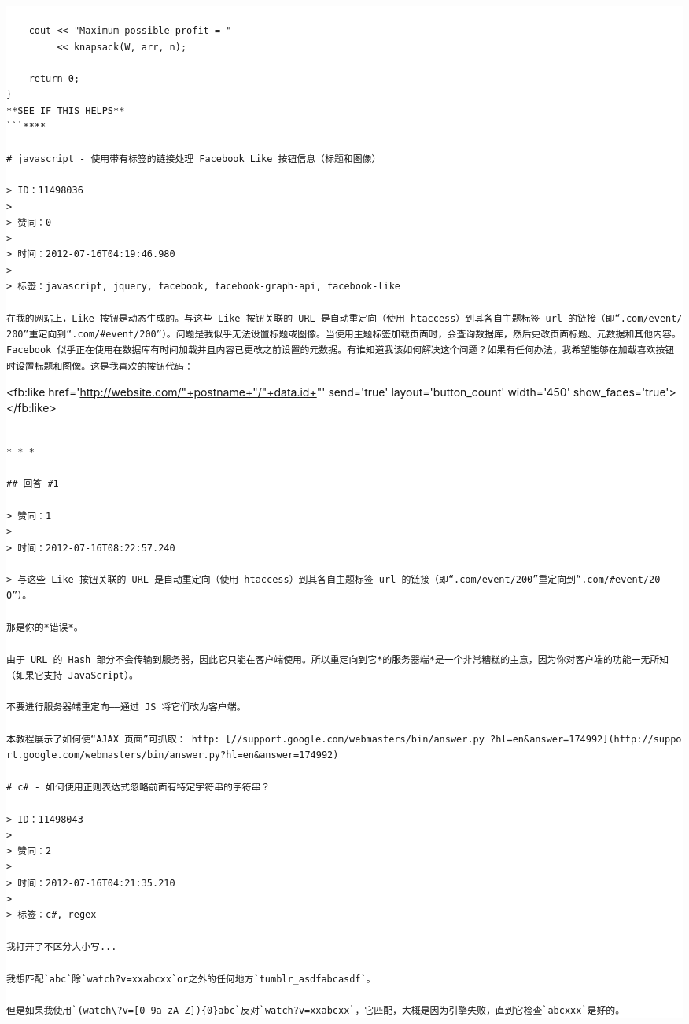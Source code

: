 ```

    cout << "Maximum possible profit = "
         << knapsack(W, arr, n);

    return 0;
}
**SEE IF THIS HELPS** 
```****

# javascript - 使用带有标签的链接处理 Facebook Like 按钮信息（标题和图像）

> ID：11498036
> 
> 赞同：0
> 
> 时间：2012-07-16T04:19:46.980
> 
> 标签：javascript, jquery, facebook, facebook-graph-api, facebook-like

在我的网站上，Like 按钮是动态生成的。与这些 Like 按钮关联的 URL 是自动重定向（使用 htaccess）到其各自主题标签 url 的链接（即“.com/event/200”重定向到“.com/#event/200”）。问题是我似乎无法设置标题或图像。当使用主题标签加载页面时，会查询数据库，然后更改页面标题、元数据和其他内容。Facebook 似乎正在使用在数据库有时间加载并且内容已更改之前设置的元数据。有谁知道我该如何解决这个问题？如果有任何办法，我希望能够在加载喜欢按钮时设置标题和图像。这是我喜欢的按钮代码：

```
<fb:like href='http://website.com/"+postname+"/"+data.id+"' send='true' layout='button_count' width='450' show_faces='true'></fb:like> 
```

* * *

## 回答 #1

> 赞同：1
> 
> 时间：2012-07-16T08:22:57.240

> 与这些 Like 按钮关联的 URL 是自动重定向（使用 htaccess）到其各自主题标签 url 的链接（即“.com/event/200”重定向到“.com/#event/200”）。

那是你的*错误*。

由于 URL 的 Hash 部分不会传输到服务器，因此它只能在客户端使用。所以重定向到它*的服务器端*是一个非常糟糕的主意，因为你对客户端的功能一无所知（如果它支持 JavaScript）。

不要进行服务器端重定向——通过 JS 将它们改为客户端。

本教程展示了如何使“AJAX 页面”可抓取： http: [//support.google.com/webmasters/bin/answer.py ?hl=en&answer=174992](http://support.google.com/webmasters/bin/answer.py?hl=en&answer=174992)

# c# - 如何使用正则表达式忽略前面有特定字符串的字符串？

> ID：11498043
> 
> 赞同：2
> 
> 时间：2012-07-16T04:21:35.210
> 
> 标签：c#, regex

我打开了不区分大小写...

我想匹配`abc`除`watch?v=xxabcxx`or之外的任何地方`tumblr_asdfabcasdf`。

但是如果我使用`(watch\?v=[0-9a-zA-Z]){0}abc`反对`watch?v=xxabcxx`，它匹配，大概是因为引擎失败，直到它检查`abcxxx`是好的。

```
